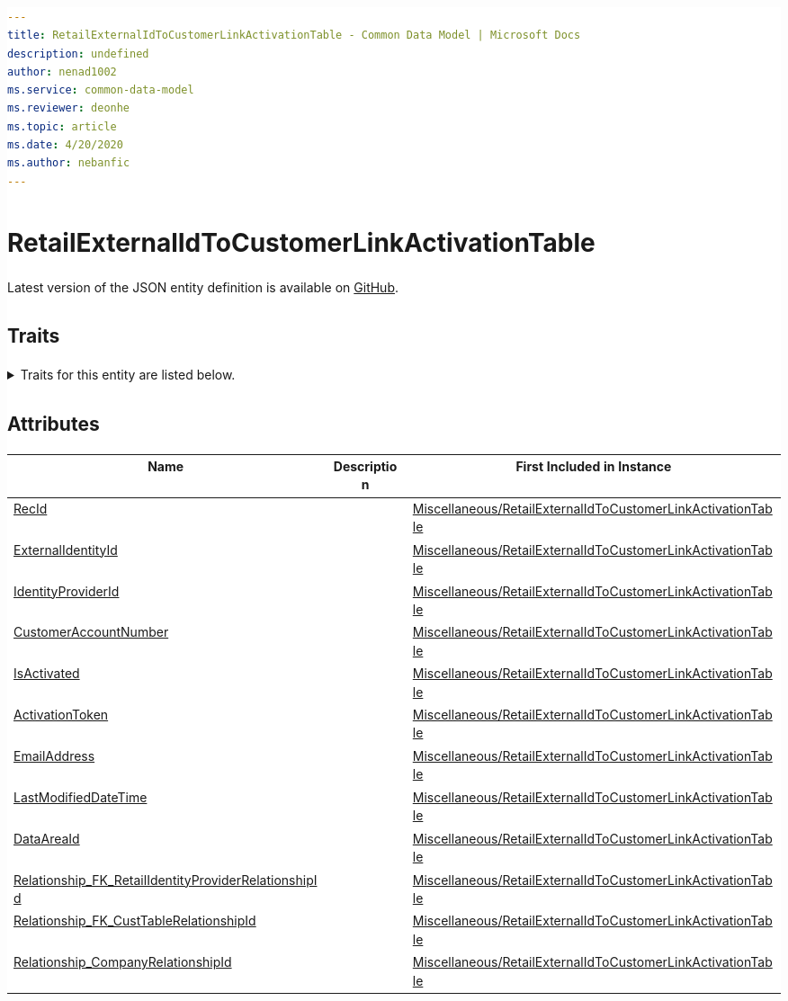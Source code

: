 ```yaml
---
title: RetailExternalIdToCustomerLinkActivationTable - Common Data Model | Microsoft Docs
description: undefined
author: nenad1002
ms.service: common-data-model
ms.reviewer: deonhe
ms.topic: article
ms.date: 4/20/2020
ms.author: nebanfic
---
```


# RetailExternalIdToCustomerLinkActivationTable

  
 Latest version of the JSON entity definition is available on <a href="https://github.com/Microsoft/CDM/tree/master/schemaDocuments/core/operationsCommon/Tables/Commerce/Retail/Miscellaneous/RetailExternalIdToCustomerLinkActivationTable.cdm.json" target="_blank">GitHub</a>.  

## Traits

<details><summary>Traits for this entity are listed below.  
</summary></details>

## Attributes

|Name|Description|First Included in Instance|
|---|---|---|
|[RecId](#RecId)||<a href="RetailExternalIdToCustomerLinkActivationTable.md" target="_blank">Miscellaneous/RetailExternalIdToCustomerLinkActivationTable</a>|
|[ExternalIdentityId](#ExternalIdentityId)||<a href="RetailExternalIdToCustomerLinkActivationTable.md" target="_blank">Miscellaneous/RetailExternalIdToCustomerLinkActivationTable</a>|
|[IdentityProviderId](#IdentityProviderId)||<a href="RetailExternalIdToCustomerLinkActivationTable.md" target="_blank">Miscellaneous/RetailExternalIdToCustomerLinkActivationTable</a>|
|[CustomerAccountNumber](#CustomerAccountNumber)||<a href="RetailExternalIdToCustomerLinkActivationTable.md" target="_blank">Miscellaneous/RetailExternalIdToCustomerLinkActivationTable</a>|
|[IsActivated](#IsActivated)||<a href="RetailExternalIdToCustomerLinkActivationTable.md" target="_blank">Miscellaneous/RetailExternalIdToCustomerLinkActivationTable</a>|
|[ActivationToken](#ActivationToken)||<a href="RetailExternalIdToCustomerLinkActivationTable.md" target="_blank">Miscellaneous/RetailExternalIdToCustomerLinkActivationTable</a>|
|[EmailAddress](#EmailAddress)||<a href="RetailExternalIdToCustomerLinkActivationTable.md" target="_blank">Miscellaneous/RetailExternalIdToCustomerLinkActivationTable</a>|
|[LastModifiedDateTime](#LastModifiedDateTime)||<a href="RetailExternalIdToCustomerLinkActivationTable.md" target="_blank">Miscellaneous/RetailExternalIdToCustomerLinkActivationTable</a>|
|[DataAreaId](#DataAreaId)||<a href="RetailExternalIdToCustomerLinkActivationTable.md" target="_blank">Miscellaneous/RetailExternalIdToCustomerLinkActivationTable</a>|
|[Relationship_FK_RetailIdentityProviderRelationshipId](#Relationship_FK_RetailIdentityProviderRelationshipId)||<a href="RetailExternalIdToCustomerLinkActivationTable.md" target="_blank">Miscellaneous/RetailExternalIdToCustomerLinkActivationTable</a>|
|[Relationship_FK_CustTableRelationshipId](#Relationship_FK_CustTableRelationshipId)||<a href="RetailExternalIdToCustomerLinkActivationTable.md" target="_blank">Miscellaneous/RetailExternalIdToCustomerLinkActivationTable</a>|
|[Relationship_CompanyRelationshipId](#Relationship_CompanyRelationshipId)||<a href="RetailExternalIdToCustomerLinkActivationTable.md" target="_blank">Miscellaneous/RetailExternalIdToCustomerLinkActivationTable</a>|
